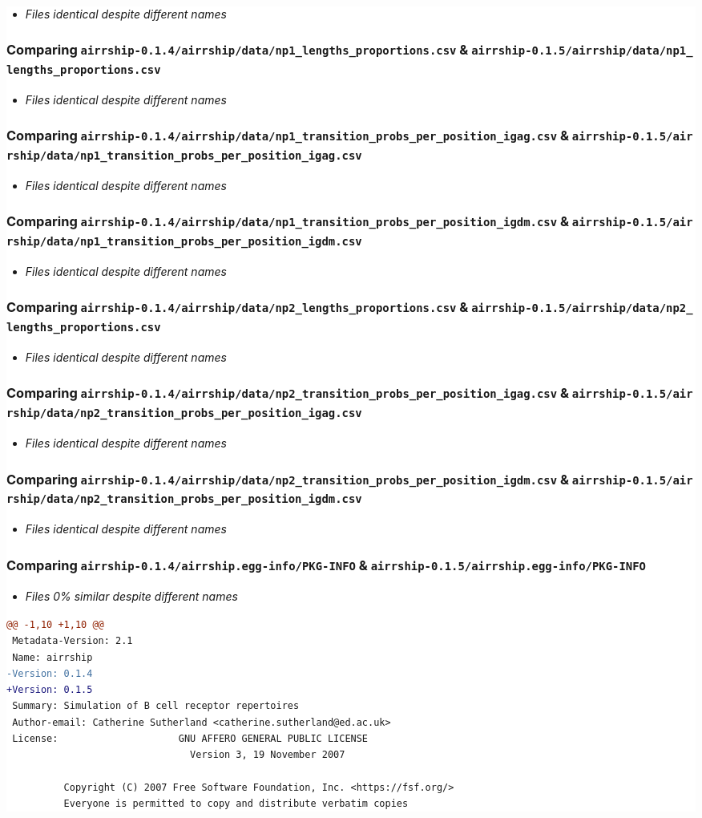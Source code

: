  * *Files identical despite different names*

### Comparing `airrship-0.1.4/airrship/data/np1_lengths_proportions.csv` & `airrship-0.1.5/airrship/data/np1_lengths_proportions.csv`

 * *Files identical despite different names*

### Comparing `airrship-0.1.4/airrship/data/np1_transition_probs_per_position_igag.csv` & `airrship-0.1.5/airrship/data/np1_transition_probs_per_position_igag.csv`

 * *Files identical despite different names*

### Comparing `airrship-0.1.4/airrship/data/np1_transition_probs_per_position_igdm.csv` & `airrship-0.1.5/airrship/data/np1_transition_probs_per_position_igdm.csv`

 * *Files identical despite different names*

### Comparing `airrship-0.1.4/airrship/data/np2_lengths_proportions.csv` & `airrship-0.1.5/airrship/data/np2_lengths_proportions.csv`

 * *Files identical despite different names*

### Comparing `airrship-0.1.4/airrship/data/np2_transition_probs_per_position_igag.csv` & `airrship-0.1.5/airrship/data/np2_transition_probs_per_position_igag.csv`

 * *Files identical despite different names*

### Comparing `airrship-0.1.4/airrship/data/np2_transition_probs_per_position_igdm.csv` & `airrship-0.1.5/airrship/data/np2_transition_probs_per_position_igdm.csv`

 * *Files identical despite different names*

### Comparing `airrship-0.1.4/airrship.egg-info/PKG-INFO` & `airrship-0.1.5/airrship.egg-info/PKG-INFO`

 * *Files 0% similar despite different names*

```diff
@@ -1,10 +1,10 @@
 Metadata-Version: 2.1
 Name: airrship
-Version: 0.1.4
+Version: 0.1.5
 Summary: Simulation of B cell receptor repertoires
 Author-email: Catherine Sutherland <catherine.sutherland@ed.ac.uk>
 License:                     GNU AFFERO GENERAL PUBLIC LICENSE
                                Version 3, 19 November 2007
         
          Copyright (C) 2007 Free Software Foundation, Inc. <https://fsf.org/>
          Everyone is permitted to copy and distribute verbatim copies
```
